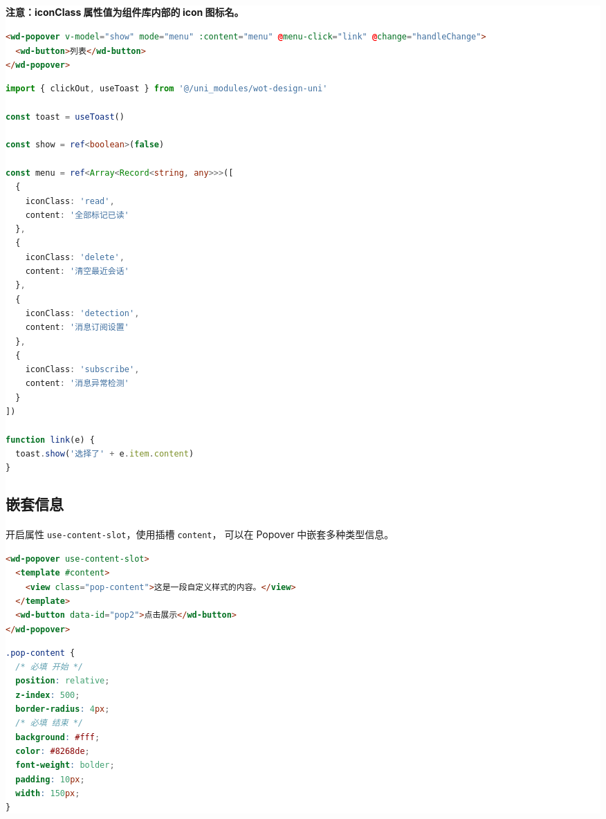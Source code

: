 **注意：iconClass 属性值为组件库内部的 icon 图标名。**

```html
<wd-popover v-model="show" mode="menu" :content="menu" @menu-click="link" @change="handleChange">
  <wd-button>列表</wd-button>
</wd-popover>
```

```typescript
import { clickOut, useToast } from '@/uni_modules/wot-design-uni'

const toast = useToast()

const show = ref<boolean>(false)

const menu = ref<Array<Record<string, any>>>([
  {
    iconClass: 'read',
    content: '全部标记已读'
  },
  {
    iconClass: 'delete',
    content: '清空最近会话'
  },
  {
    iconClass: 'detection',
    content: '消息订阅设置'
  },
  {
    iconClass: 'subscribe',
    content: '消息异常检测'
  }
])

function link(e) {
  toast.show('选择了' + e.item.content)
}
```

## 嵌套信息

开启属性 `use-content-slot`，使用插槽 `content`， 可以在 Popover 中嵌套多种类型信息。

```html
<wd-popover use-content-slot>
  <template #content>
    <view class="pop-content">这是一段自定义样式的内容。</view>
  </template>
  <wd-button data-id="pop2">点击展示</wd-button>
</wd-popover>
```

```scss
.pop-content {
  /* 必填 开始 */
  position: relative;
  z-index: 500;
  border-radius: 4px;
  /* 必填 结束 */
  background: #fff;
  color: #8268de;
  font-weight: bolder;
  padding: 10px;
  width: 150px;
}
```
